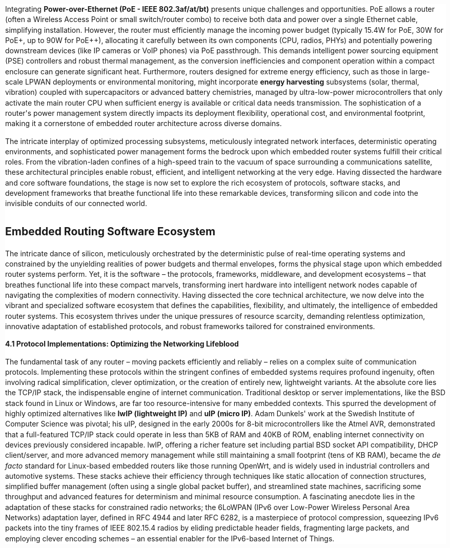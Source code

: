 Integrating **Power-over-Ethernet (PoE - IEEE 802.3af/at/bt)** presents unique challenges and opportunities. PoE allows a router (often a Wireless Access Point or small switch/router combo) to receive both data and power over a single Ethernet cable, simplifying installation. However, the router must efficiently manage the incoming power budget (typically 15.4W for PoE, 30W for PoE+, up to 90W for PoE++), allocating it carefully between its own components (CPU, radios, PHYs) and potentially powering downstream devices (like IP cameras or VoIP phones) via PoE passthrough. This demands intelligent power sourcing equipment (PSE) controllers and robust thermal management, as the conversion inefficiencies and component operation within a compact enclosure can generate significant heat. Furthermore, routers designed for extreme energy efficiency, such as those in large-scale LPWAN deployments or environmental monitoring, might incorporate **energy harvesting** subsystems (solar, thermal, vibration) coupled with supercapacitors or advanced battery chemistries, managed by ultra-low-power microcontrollers that only activate the main router CPU when sufficient energy is available or critical data needs transmission. The sophistication of a router's power management system directly impacts its deployment flexibility, operational cost, and environmental footprint, making it a cornerstone of embedded router architecture across diverse domains.

The intricate interplay of optimized processing subsystems, meticulously integrated network interfaces, deterministic operating environments, and sophisticated power management forms the bedrock upon which embedded router systems fulfill their critical roles. From the vibration-laden confines of a high-speed train to the vacuum of space surrounding a communications satellite, these architectural principles enable robust, efficient, and intelligent networking at the very edge. Having dissected the hardware and core software foundations, the stage is now set to explore the rich ecosystem of protocols, software stacks, and development frameworks that breathe functional life into these remarkable devices, transforming silicon and code into the invisible conduits of our connected world.

## Embedded Routing Software Ecosystem

The intricate dance of silicon, meticulously orchestrated by the deterministic pulse of real-time operating systems and constrained by the unyielding realities of power budgets and thermal envelopes, forms the physical stage upon which embedded router systems perform. Yet, it is the software – the protocols, frameworks, middleware, and development ecosystems – that breathes functional life into these compact marvels, transforming inert hardware into intelligent network nodes capable of navigating the complexities of modern connectivity. Having dissected the core technical architecture, we now delve into the vibrant and specialized software ecosystem that defines the capabilities, flexibility, and ultimately, the intelligence of embedded router systems. This ecosystem thrives under the unique pressures of resource scarcity, demanding relentless optimization, innovative adaptation of established protocols, and robust frameworks tailored for constrained environments.

**4.1 Protocol Implementations: Optimizing the Networking Lifeblood**

The fundamental task of any router – moving packets efficiently and reliably – relies on a complex suite of communication protocols. Implementing these protocols within the stringent confines of embedded systems requires profound ingenuity, often involving radical simplification, clever optimization, or the creation of entirely new, lightweight variants. At the absolute core lies the TCP/IP stack, the indispensable engine of internet communication. Traditional desktop or server implementations, like the BSD stack found in Linux or Windows, are far too resource-intensive for many embedded contexts. This spurred the development of highly optimized alternatives like **lwIP (lightweight IP)** and **uIP (micro IP)**. Adam Dunkels' work at the Swedish Institute of Computer Science was pivotal; his uIP, designed in the early 2000s for 8-bit microcontrollers like the Atmel AVR, demonstrated that a full-featured TCP/IP stack could operate in less than 5KB of RAM and 40KB of ROM, enabling internet connectivity on devices previously considered incapable. lwIP, offering a richer feature set including partial BSD socket API compatibility, DHCP client/server, and more advanced memory management while still maintaining a small footprint (tens of KB RAM), became the *de facto* standard for Linux-based embedded routers like those running OpenWrt, and is widely used in industrial controllers and automotive systems. These stacks achieve their efficiency through techniques like static allocation of connection structures, simplified buffer management (often using a single global packet buffer), and streamlined state machines, sacrificing some throughput and advanced features for determinism and minimal resource consumption. A fascinating anecdote lies in the adaptation of these stacks for constrained radio networks; the 6LoWPAN (IPv6 over Low-Power Wireless Personal Area Networks) adaptation layer, defined in RFC 4944 and later RFC 6282, is a masterpiece of protocol compression, squeezing IPv6 packets into the tiny frames of IEEE 802.15.4 radios by eliding predictable header fields, fragmenting large packets, and employing clever encoding schemes – an essential enabler for the IPv6-based Internet of Things.
